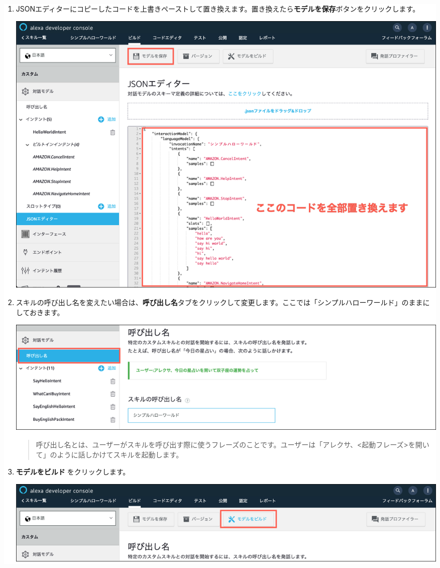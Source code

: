 1. JSONエディターにコピーしたコードを上書きペーストして置き換えます。置き換えたら**モデルを保存**ボタンをクリックします。

    ![1-7-3](./images/1-7-3-json-editor-replace-code.png)

1. スキルの呼び出し名を変えたい場合は、**呼び出し名**タブをクリックして変更します。ここでは「シンプルハローワールド」のままにしておきます。

    ![1-8](./images/1-8-invocation-name.png)

    > 呼び出し名とは、ユーザーがスキルを呼び出す際に使うフレーズのことです。ユーザーは「アレクサ、<起動フレーズ>を開いて」のように話しかけてスキルを起動します。

1. **モデルをビルド** をクリックします。

    ![1-9](./images/1-9-build-model.png)
